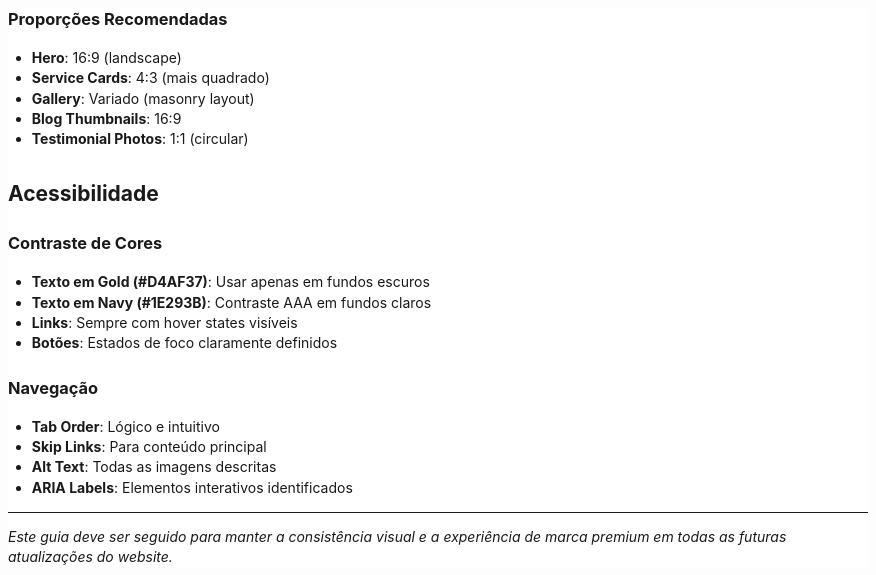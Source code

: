 ### Proporções Recomendadas
- **Hero**: 16:9 (landscape)
- **Service Cards**: 4:3 (mais quadrado)
- **Gallery**: Variado (masonry layout)
- **Blog Thumbnails**: 16:9
- **Testimonial Photos**: 1:1 (circular)

## Acessibilidade

### Contraste de Cores
- **Texto em Gold (#D4AF37)**: Usar apenas em fundos escuros
- **Texto em Navy (#1E293B)**: Contraste AAA em fundos claros
- **Links**: Sempre com hover states visíveis
- **Botões**: Estados de foco claramente definidos

### Navegação
- **Tab Order**: Lógico e intuitivo
- **Skip Links**: Para conteúdo principal
- **Alt Text**: Todas as imagens descritas
- **ARIA Labels**: Elementos interativos identificados

---

*Este guia deve ser seguido para manter a consistência visual e a experiência de marca premium em todas as futuras atualizações do website.*